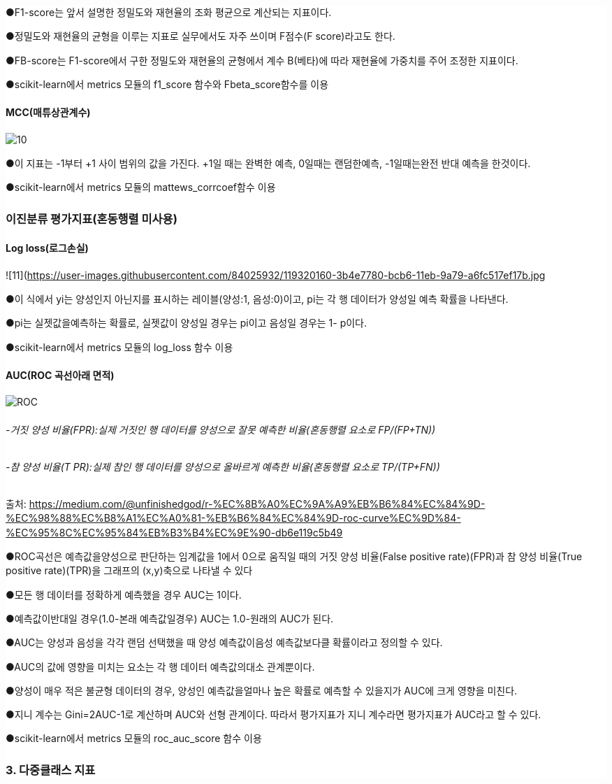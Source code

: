 ●F1-score는 앞서 설명한 정밀도와 재현율의 조화 평균으로 계산되는 지표이다.

●정밀도와 재현율의 균형을 이루는 지표로 실무에서도 자주 쓰이며 F점수(F score)라고도 한다.

●FB-score는 F1-score에서 구한 정밀도와 재현율의 균형에서 계수 B(베타)에 따라 재현율에 가중치를 주어 조정한 지표이다. 

●scikit-learn에서 metrics 모듈의 f1_score 함수와 
Fbeta_score함수를 이용

#### MCC(매튜상관계수)

![10](https://user-images.githubusercontent.com/84025932/119320157-3b4e7780-bcb6-11eb-8d45-00cc14c69389.jpg)

●이 지표는 -1부터 +1 사이 범위의 값을 가진다. +1일 때는 완벽한 예측, 0일때는 랜덤한예측, -1일때는완전 반대 예측을 한것이다.

●scikit-learn에서 metrics 모듈의 mattews_corrcoef함수 이용

### 이진분류 평가지표(혼동행렬 미사용) 

#### Log loss(로그손실)

![11](https://user-images.githubusercontent.com/84025932/119320160-3b4e7780-bcb6-11eb-9a79-a6fc517ef17b.jpg

●이 식에서 yi는 양성인지 아닌지를 표시하는 레이블(양성:1, 음성:0)이고, pi는 각 행 데이터가 양성일 예측 확률을 나타낸다.

●pi는 실젯값을예측하는 확률로, 실젯값이 양성일 경우는  pi이고 음성일 경우는 1- p이다.

●scikit-learn에서 metrics 모듈의 log_loss 함수 이용

#### AUC(ROC 곡선아래 면적)

![ROC](https://user-images.githubusercontent.com/84025932/119320167-3c7fa480-bcb6-11eb-8c8d-3a867fd9382c.JPG)

###### -거짓 양성 비율(FPR):실제 거짓인 행 데이터를 양성으로 잘못 예측한 비율(혼동행렬 요소로 FP/(FP+TN))
###### -참 양성 비율(T PR):실제 참인 행 데이터를 양성으로 올바르게 예측한 비율(혼동행렬 요소로 TP/(TP+FN))

출처: https://medium.com/@unfinishedgod/r-%EC%8B%A0%EC%9A%A9%EB%B6%84%EC%84%9D-%EC%98%88%EC%B8%A1%EC%A0%81-%EB%B6%84%EC%84%9D-roc-curve%EC%9D%84-%EC%95%8C%EC%95%84%EB%B3%B4%EC%9E%90-db6e119c5b49

●ROC곡선은 예측값을양성으로 판단하는 임계값을 1에서 0으로 움직일 때의 거짓 양성 비율(False positive rate)(FPR)과 참 양성 비율(True positive rate)(TPR)을 그래프의 (x,y)축으로 나타낼 수 있다

●모든 행 데이터를 정확하게 예측했을 경우 AUC는 1이다.

●예측값이반대일 경우(1.0-본래 예측값일경우) AUC는 1.0-원래의 AUC가 된다.

●AUC는 양성과 음성을 각각 랜덤 선택했을 때 양성 예측값이음성 예측값보다클 확률이라고 정의할 수 있다.

●AUC의 값에 영향을 미치는 요소는 각 행 데이터 예측값의대소 관계뿐이다.

●양성이 매우 적은 불균형 데이터의 경우, 양성인 예측값을얼마나 높은 확률로 예측할 수 있을지가 AUC에 크게 영향을 미친다.

●지니 계수는 Gini=2AUC-1로 계산하며 AUC와 선형 관계이다. 따라서 평가지표가 지니 계수라면 평가지표가 AUC라고 할 수 있다.

●scikit-learn에서 metrics 모듈의 roc_auc_score 함수 이용

### 3. 다중클래스 지표
